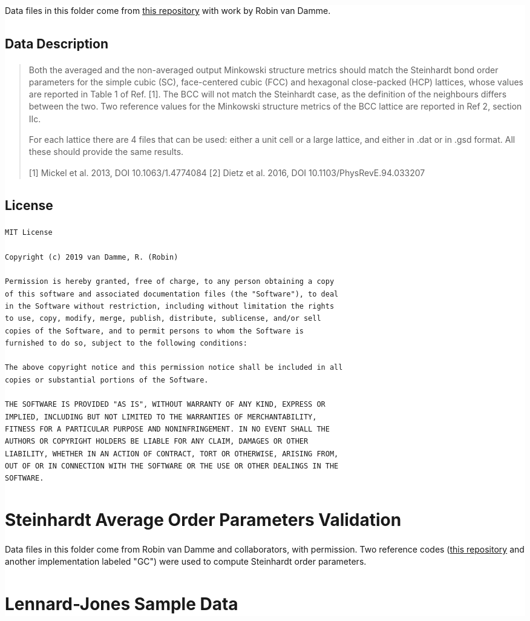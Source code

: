 Data files in this folder come from [this repository](https://github.com/ArvDee/Minkowski-structure-metrics-calculator/tree/master/testLattices) with work by Robin van Damme.

## Data Description

> Both the averaged and the non-averaged output Minkowski structure metrics should match the Steinhardt bond order parameters for the simple cubic (SC), face-centered cubic (FCC) and hexagonal close-packed (HCP) lattices, whose values are reported in Table 1 of Ref. [1].
> The BCC will not match the Steinhardt case, as the definition of the neighbours differs between the two.
> Two reference values for the Minkowski structure metrics of the BCC lattice are reported in Ref 2, section IIc.
>
> For each lattice there are 4 files that can be used: either a unit cell or a large lattice, and either in .dat or in .gsd format.
> All these should provide the same results.
>
> [1] Mickel et al. 2013, DOI 10.1063/1.4774084
> [2] Dietz et al. 2016, DOI 10.1103/PhysRevE.94.033207

## License

```
MIT License

Copyright (c) 2019 van Damme, R. (Robin)

Permission is hereby granted, free of charge, to any person obtaining a copy
of this software and associated documentation files (the "Software"), to deal
in the Software without restriction, including without limitation the rights
to use, copy, modify, merge, publish, distribute, sublicense, and/or sell
copies of the Software, and to permit persons to whom the Software is
furnished to do so, subject to the following conditions:

The above copyright notice and this permission notice shall be included in all
copies or substantial portions of the Software.

THE SOFTWARE IS PROVIDED "AS IS", WITHOUT WARRANTY OF ANY KIND, EXPRESS OR
IMPLIED, INCLUDING BUT NOT LIMITED TO THE WARRANTIES OF MERCHANTABILITY,
FITNESS FOR A PARTICULAR PURPOSE AND NONINFRINGEMENT. IN NO EVENT SHALL THE
AUTHORS OR COPYRIGHT HOLDERS BE LIABLE FOR ANY CLAIM, DAMAGES OR OTHER
LIABILITY, WHETHER IN AN ACTION OF CONTRACT, TORT OR OTHERWISE, ARISING FROM,
OUT OF OR IN CONNECTION WITH THE SOFTWARE OR THE USE OR OTHER DEALINGS IN THE
SOFTWARE.
```
# Steinhardt Average Order Parameters Validation

Data files in this folder come from Robin van Damme and collaborators, with permission. Two reference codes ([this repository](https://github.com/ArvDee/Minkowski-structure-metrics-calculator/) and another implementation labeled "GC") were used to compute Steinhardt order parameters.
# Lennard-Jones Sample Data
